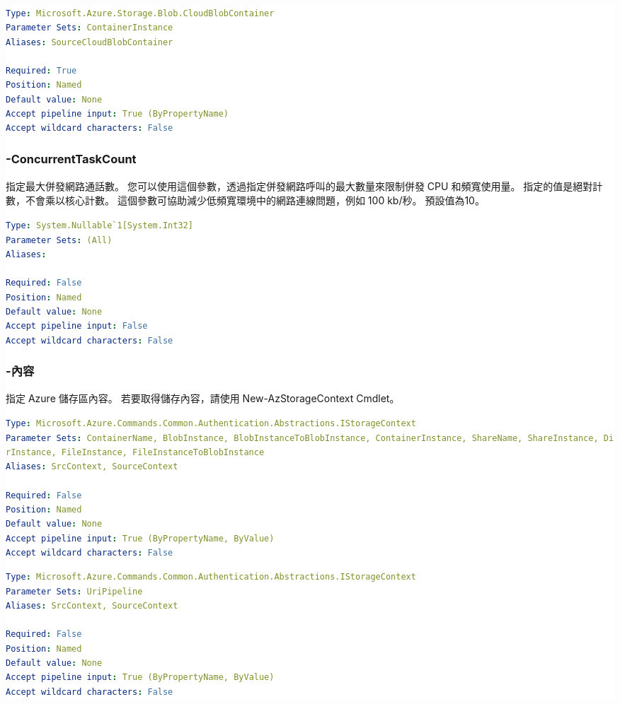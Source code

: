 ```yaml
Type: Microsoft.Azure.Storage.Blob.CloudBlobContainer
Parameter Sets: ContainerInstance
Aliases: SourceCloudBlobContainer

Required: True
Position: Named
Default value: None
Accept pipeline input: True (ByPropertyName)
Accept wildcard characters: False
```

### -ConcurrentTaskCount
指定最大併發網路通話數。
您可以使用這個參數，透過指定併發網路呼叫的最大數量來限制併發 CPU 和頻寬使用量。
指定的值是絕對計數，不會乘以核心計數。
這個參數可協助減少低頻寬環境中的網路連線問題，例如 100 kb/秒。
預設值為10。

```yaml
Type: System.Nullable`1[System.Int32]
Parameter Sets: (All)
Aliases:

Required: False
Position: Named
Default value: None
Accept pipeline input: False
Accept wildcard characters: False
```

### -內容
指定 Azure 儲存區內容。
若要取得儲存內容，請使用 New-AzStorageContext Cmdlet。

```yaml
Type: Microsoft.Azure.Commands.Common.Authentication.Abstractions.IStorageContext
Parameter Sets: ContainerName, BlobInstance, BlobInstanceToBlobInstance, ContainerInstance, ShareName, ShareInstance, DirInstance, FileInstance, FileInstanceToBlobInstance
Aliases: SrcContext, SourceContext

Required: False
Position: Named
Default value: None
Accept pipeline input: True (ByPropertyName, ByValue)
Accept wildcard characters: False
```

```yaml
Type: Microsoft.Azure.Commands.Common.Authentication.Abstractions.IStorageContext
Parameter Sets: UriPipeline
Aliases: SrcContext, SourceContext

Required: False
Position: Named
Default value: None
Accept pipeline input: True (ByPropertyName, ByValue)
Accept wildcard characters: False
```
